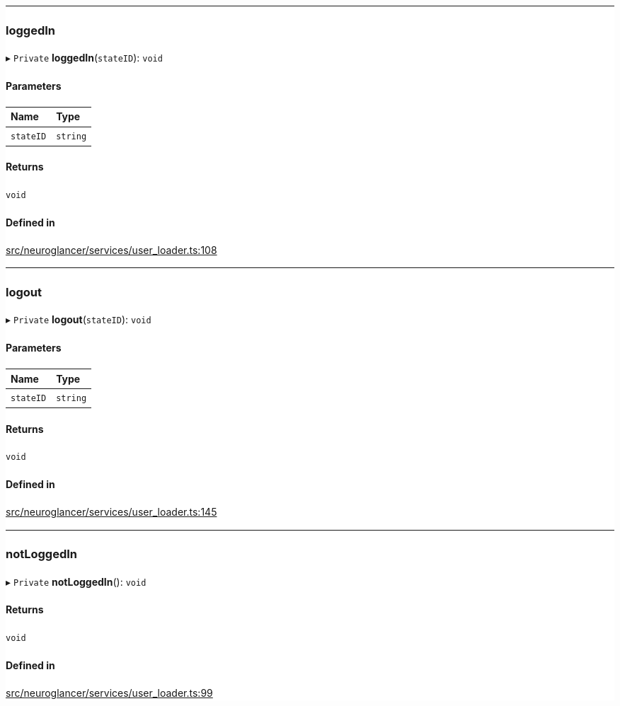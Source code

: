 ___

### loggedIn

▸ `Private` **loggedIn**(`stateID`): `void`

#### Parameters

| Name | Type |
| :------ | :------ |
| `stateID` | `string` |

#### Returns

`void`

#### Defined in

[src/neuroglancer/services/user_loader.ts:108](https://github.com/ActiveBrainAtlas2/neuroglancer/blob/034b457d/src/neuroglancer/services/user_loader.ts#L108)

___

### logout

▸ `Private` **logout**(`stateID`): `void`

#### Parameters

| Name | Type |
| :------ | :------ |
| `stateID` | `string` |

#### Returns

`void`

#### Defined in

[src/neuroglancer/services/user_loader.ts:145](https://github.com/ActiveBrainAtlas2/neuroglancer/blob/034b457d/src/neuroglancer/services/user_loader.ts#L145)

___

### notLoggedIn

▸ `Private` **notLoggedIn**(): `void`

#### Returns

`void`

#### Defined in

[src/neuroglancer/services/user_loader.ts:99](https://github.com/ActiveBrainAtlas2/neuroglancer/blob/034b457d/src/neuroglancer/services/user_loader.ts#L99)
